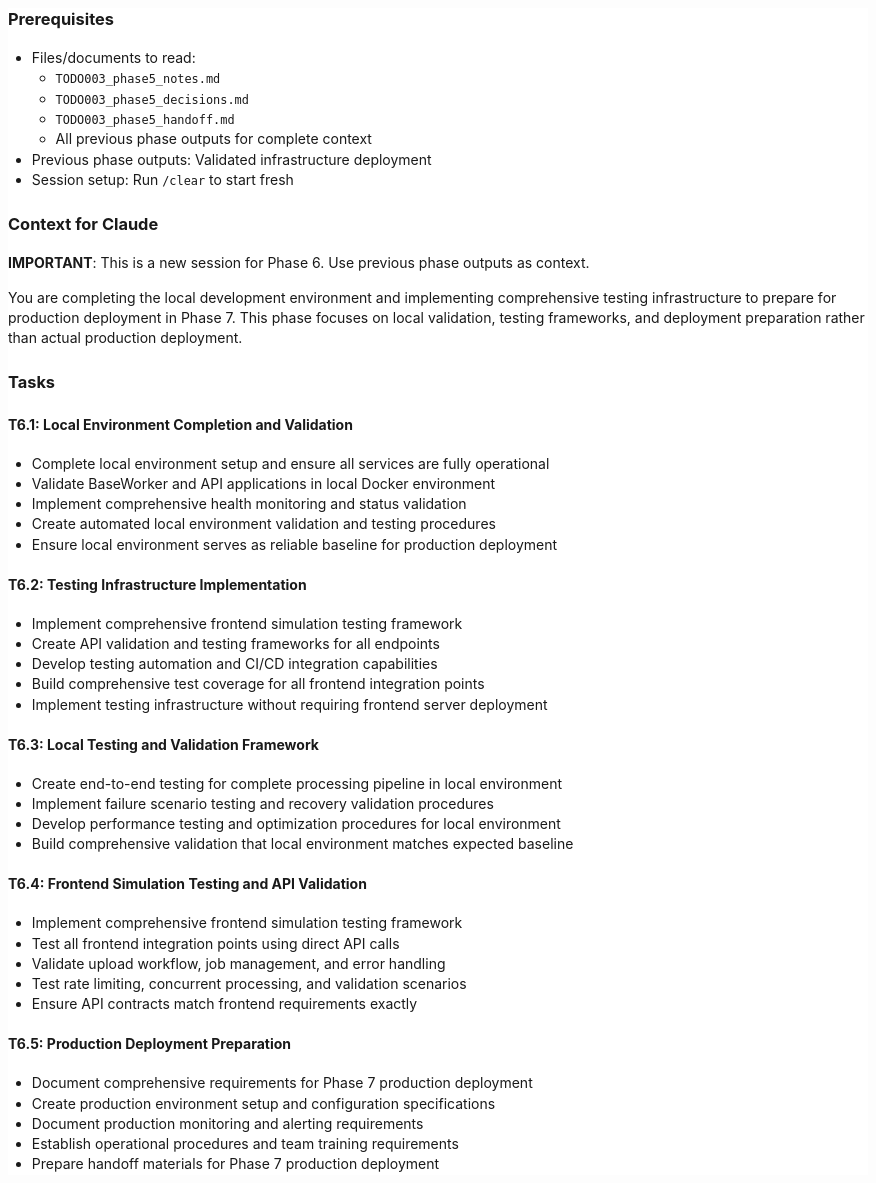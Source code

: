 ### Prerequisites
- Files/documents to read:
  - `TODO003_phase5_notes.md`
  - `TODO003_phase5_decisions.md`
  - `TODO003_phase5_handoff.md`
  - All previous phase outputs for complete context
- Previous phase outputs: Validated infrastructure deployment
- Session setup: Run `/clear` to start fresh

### Context for Claude
**IMPORTANT**: This is a new session for Phase 6. Use previous phase outputs as context.

You are completing the local development environment and implementing comprehensive testing infrastructure to prepare for production deployment in Phase 7. This phase focuses on local validation, testing frameworks, and deployment preparation rather than actual production deployment.

### Tasks

#### T6.1: Local Environment Completion and Validation
- Complete local environment setup and ensure all services are fully operational
- Validate BaseWorker and API applications in local Docker environment
- Implement comprehensive health monitoring and status validation
- Create automated local environment validation and testing procedures
- Ensure local environment serves as reliable baseline for production deployment

#### T6.2: Testing Infrastructure Implementation
- Implement comprehensive frontend simulation testing framework
- Create API validation and testing frameworks for all endpoints
- Develop testing automation and CI/CD integration capabilities
- Build comprehensive test coverage for all frontend integration points
- Implement testing infrastructure without requiring frontend server deployment

#### T6.3: Local Testing and Validation Framework
- Create end-to-end testing for complete processing pipeline in local environment
- Implement failure scenario testing and recovery validation procedures
- Develop performance testing and optimization procedures for local environment
- Build comprehensive validation that local environment matches expected baseline

#### T6.4: Frontend Simulation Testing and API Validation
- Implement comprehensive frontend simulation testing framework
- Test all frontend integration points using direct API calls
- Validate upload workflow, job management, and error handling
- Test rate limiting, concurrent processing, and validation scenarios
- Ensure API contracts match frontend requirements exactly

#### T6.5: Production Deployment Preparation
- Document comprehensive requirements for Phase 7 production deployment
- Create production environment setup and configuration specifications
- Document production monitoring and alerting requirements
- Establish operational procedures and team training requirements
- Prepare handoff materials for Phase 7 production deployment
